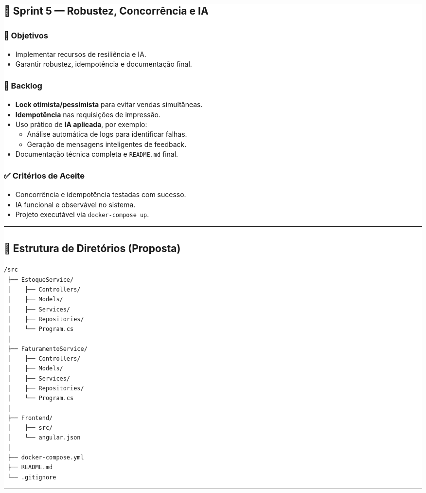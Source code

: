 
## 🧠 Sprint 5 — Robustez, Concorrência e IA

### 🎯 Objetivos
- Implementar recursos de resiliência e IA.  
- Garantir robustez, idempotência e documentação final.

### 🔨 Backlog
- **Lock otimista/pessimista** para evitar vendas simultâneas.  
- **Idempotência** nas requisições de impressão.  
- Uso prático de **IA aplicada**, por exemplo:
  - Análise automática de logs para identificar falhas.
  - Geração de mensagens inteligentes de feedback.  
- Documentação técnica completa e `README.md` final.  

### ✅ Critérios de Aceite
- Concorrência e idempotência testadas com sucesso.  
- IA funcional e observável no sistema.  
- Projeto executável via `docker-compose up`.  

---

## 🧩 Estrutura de Diretórios (Proposta)

```
/src
 ├── EstoqueService/
 │    ├── Controllers/
 │    ├── Models/
 │    ├── Services/
 │    ├── Repositories/
 │    └── Program.cs
 │
 ├── FaturamentoService/
 │    ├── Controllers/
 │    ├── Models/
 │    ├── Services/
 │    ├── Repositories/
 │    └── Program.cs
 │
 ├── Frontend/
 │    ├── src/
 │    └── angular.json
 │
 ├── docker-compose.yml
 ├── README.md
 └── .gitignore
```

---

